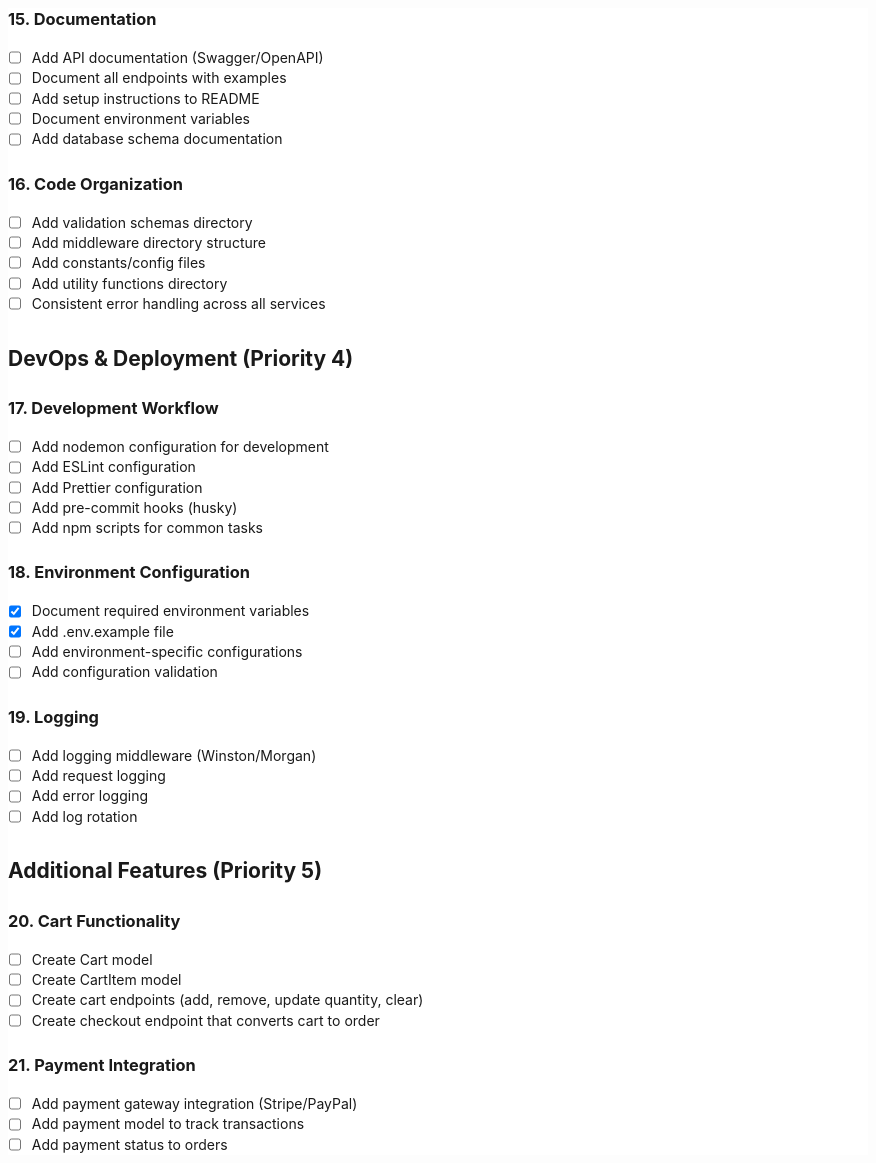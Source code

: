 ### 15. Documentation
- [ ] Add API documentation (Swagger/OpenAPI)
- [ ] Document all endpoints with examples
- [ ] Add setup instructions to README
- [ ] Document environment variables
- [ ] Add database schema documentation

### 16. Code Organization
- [ ] Add validation schemas directory
- [ ] Add middleware directory structure
- [ ] Add constants/config files
- [ ] Add utility functions directory
- [ ] Consistent error handling across all services

## DevOps & Deployment (Priority 4)

### 17. Development Workflow
- [ ] Add nodemon configuration for development
- [ ] Add ESLint configuration
- [ ] Add Prettier configuration
- [ ] Add pre-commit hooks (husky)
- [ ] Add npm scripts for common tasks

### 18. Environment Configuration
- [x] Document required environment variables
- [x] Add .env.example file
- [ ] Add environment-specific configurations
- [ ] Add configuration validation

### 19. Logging
- [ ] Add logging middleware (Winston/Morgan)
- [ ] Add request logging
- [ ] Add error logging
- [ ] Add log rotation

## Additional Features (Priority 5)

### 20. Cart Functionality
- [ ] Create Cart model
- [ ] Create CartItem model
- [ ] Create cart endpoints (add, remove, update quantity, clear)
- [ ] Create checkout endpoint that converts cart to order

### 21. Payment Integration
- [ ] Add payment gateway integration (Stripe/PayPal)
- [ ] Add payment model to track transactions
- [ ] Add payment status to orders
